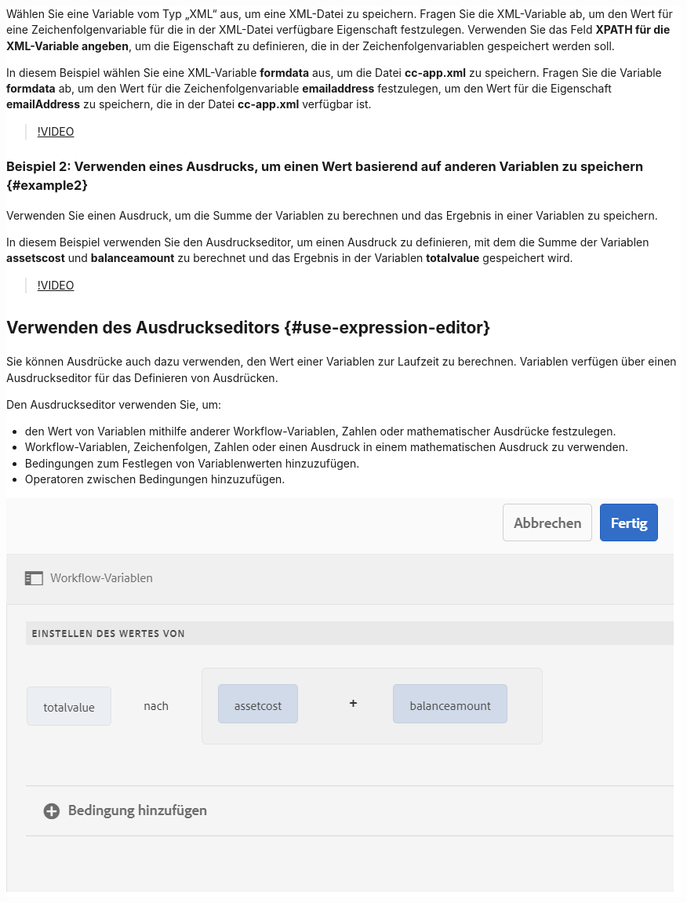 Wählen Sie eine Variable vom Typ „XML“ aus, um eine XML-Datei zu speichern. Fragen Sie die XML-Variable ab, um den Wert für eine Zeichenfolgenvariable für die in der XML-Datei verfügbare Eigenschaft festzulegen. Verwenden Sie das Feld **XPATH für die XML-Variable angeben**, um die Eigenschaft zu definieren, die in der Zeichenfolgenvariablen gespeichert werden soll.

In diesem Beispiel wählen Sie eine XML-Variable **formdata** aus, um die Datei **cc-app.xml** zu speichern. Fragen Sie die Variable **formdata** ab, um den Wert für die Zeichenfolgenvariable **emailaddress** festzulegen, um den Wert für die Eigenschaft **emailAddress** zu speichern, die in der Datei **cc-app.xml** verfügbar ist.

>[!VIDEO](https://helpx.adobe.com/content/dam/help/en/experience-manager/6-5/forms/using/set_variable_example1.mp4 "Festlegen des Wertes einer Variablen")

### Beispiel 2: Verwenden eines Ausdrucks, um einen Wert basierend auf anderen Variablen zu speichern {#example2}

Verwenden Sie einen Ausdruck, um die Summe der Variablen zu berechnen und das Ergebnis in einer Variablen zu speichern.

In diesem Beispiel verwenden Sie den Ausdruckseditor, um einen Ausdruck zu definieren, mit dem die Summe der Variablen **assetscost** und **balanceamount** zu berechnet und das Ergebnis in der Variablen **totalvalue** gespeichert wird.

>[!VIDEO](https://helpx.adobe.com/content/dam/help/en/experience-manager/6-5/forms/using/variables_expression.mp4)

## Verwenden des Ausdruckseditors {#use-expression-editor}

Sie können Ausdrücke auch dazu verwenden, den Wert einer Variablen zur Laufzeit zu berechnen. Variablen verfügen über einen Ausdruckseditor für das Definieren von Ausdrücken.

Den Ausdruckseditor verwenden Sie, um:

* den Wert von Variablen mithilfe anderer Workflow-Variablen, Zahlen oder mathematischer Ausdrücke festzulegen.
* Workflow-Variablen, Zeichenfolgen, Zahlen oder einen Ausdruck in einem mathematischen Ausdruck zu verwenden.
* Bedingungen zum Festlegen von Variablenwerten hinzuzufügen.
* Operatoren zwischen Bedingungen hinzuzufügen.

![Ausdruckseditor](assets/variables_expression_editor_new.png)
